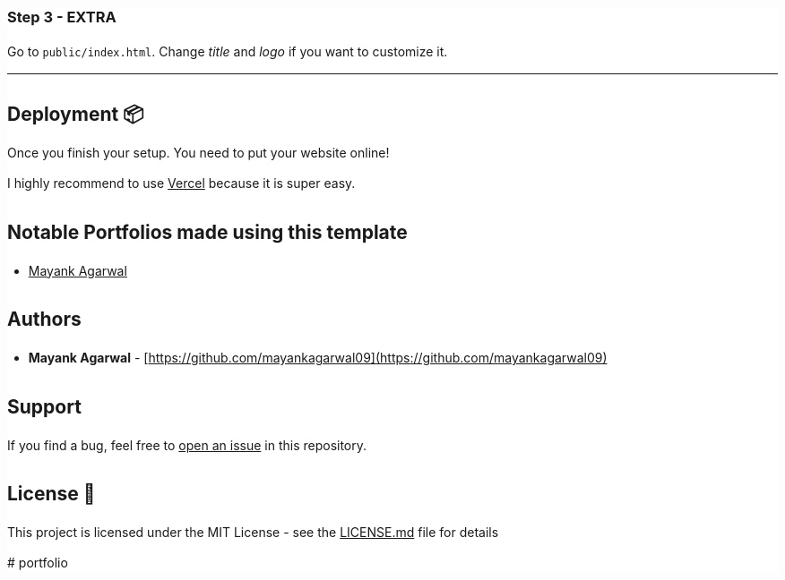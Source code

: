 ### Step 3 - EXTRA

Go to `public/index.html`. Change *title* and *logo* if you want to customize it.

---

## Deployment 📦

Once you finish your setup. You need to put your website online!

I highly recommend to use [Vercel](https://vercel.app) because it is super easy.

## Notable Portfolios made using this template

- [Mayank Agarwal](https://mayankagarwal09.com)

## Authors

- **Mayank Agarwal** - [https://github.com/mayankagarwal09](https://github.com/mayankagarwal09)

## Support

If you find a bug, feel free to [open an issue](https://github.com/mayankagarwal09/dev-portfolio/issues) in this repository.

## License 📄

This project is licensed under the MIT License - see the [LICENSE.md](LICENSE.md) file for details

#   p o r t f o l i o 
 
 
